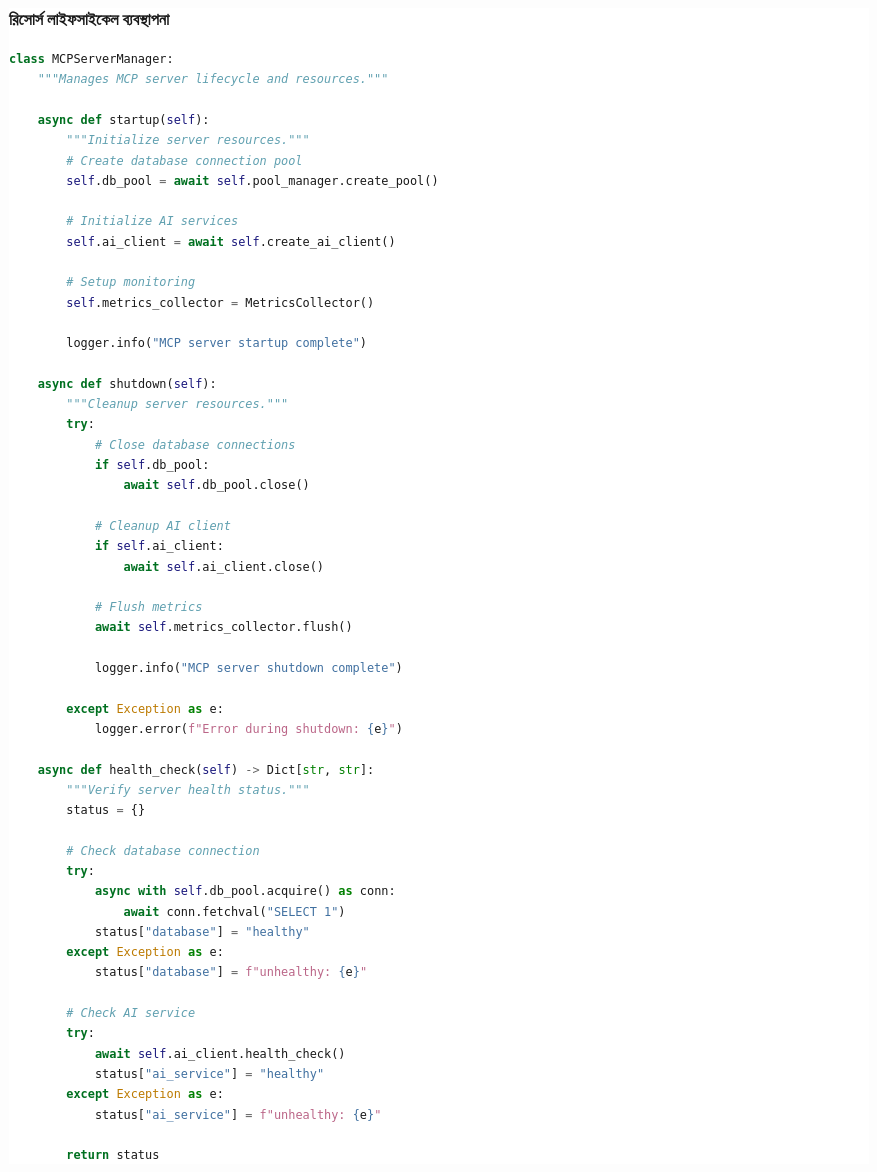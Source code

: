 ### রিসোর্স লাইফসাইকেল ব্যবস্থাপনা

```python
class MCPServerManager:
    """Manages MCP server lifecycle and resources."""
    
    async def startup(self):
        """Initialize server resources."""
        # Create database connection pool
        self.db_pool = await self.pool_manager.create_pool()
        
        # Initialize AI services
        self.ai_client = await self.create_ai_client()
        
        # Setup monitoring
        self.metrics_collector = MetricsCollector()
        
        logger.info("MCP server startup complete")
    
    async def shutdown(self):
        """Cleanup server resources."""
        try:
            # Close database connections
            if self.db_pool:
                await self.db_pool.close()
            
            # Cleanup AI client
            if self.ai_client:
                await self.ai_client.close()
            
            # Flush metrics
            await self.metrics_collector.flush()
            
            logger.info("MCP server shutdown complete")
            
        except Exception as e:
            logger.error(f"Error during shutdown: {e}")
    
    async def health_check(self) -> Dict[str, str]:
        """Verify server health status."""
        status = {}
        
        # Check database connection
        try:
            async with self.db_pool.acquire() as conn:
                await conn.fetchval("SELECT 1")
            status["database"] = "healthy"
        except Exception as e:
            status["database"] = f"unhealthy: {e}"
        
        # Check AI service
        try:
            await self.ai_client.health_check()
            status["ai_service"] = "healthy"
        except Exception as e:
            status["ai_service"] = f"unhealthy: {e}"
        
        return status
```
